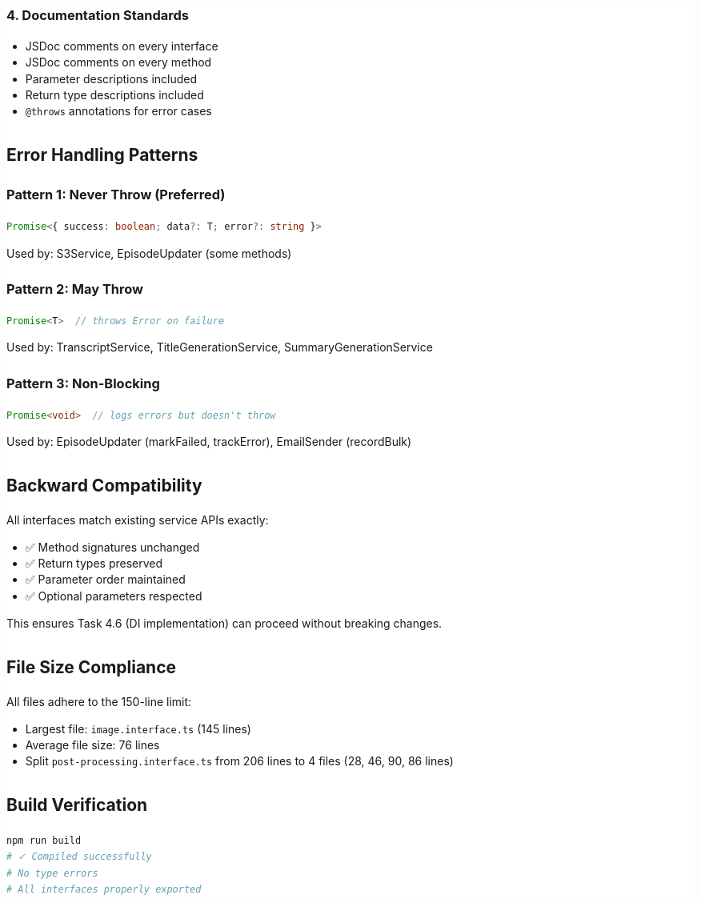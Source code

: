 ### 4. Documentation Standards
- JSDoc comments on every interface
- JSDoc comments on every method
- Parameter descriptions included
- Return type descriptions included
- `@throws` annotations for error cases

## Error Handling Patterns

### Pattern 1: Never Throw (Preferred)
```typescript
Promise<{ success: boolean; data?: T; error?: string }>
```
Used by: S3Service, EpisodeUpdater (some methods)

### Pattern 2: May Throw
```typescript
Promise<T>  // throws Error on failure
```
Used by: TranscriptService, TitleGenerationService, SummaryGenerationService

### Pattern 3: Non-Blocking
```typescript
Promise<void>  // logs errors but doesn't throw
```
Used by: EpisodeUpdater (markFailed, trackError), EmailSender (recordBulk)

## Backward Compatibility

All interfaces match existing service APIs exactly:
- ✅ Method signatures unchanged
- ✅ Return types preserved
- ✅ Parameter order maintained
- ✅ Optional parameters respected

This ensures Task 4.6 (DI implementation) can proceed without breaking changes.

## File Size Compliance

All files adhere to the 150-line limit:
- Largest file: `image.interface.ts` (145 lines)
- Average file size: 76 lines
- Split `post-processing.interface.ts` from 206 lines to 4 files (28, 46, 90, 86 lines)

## Build Verification

```bash
npm run build
# ✓ Compiled successfully
# No type errors
# All interfaces properly exported
```
